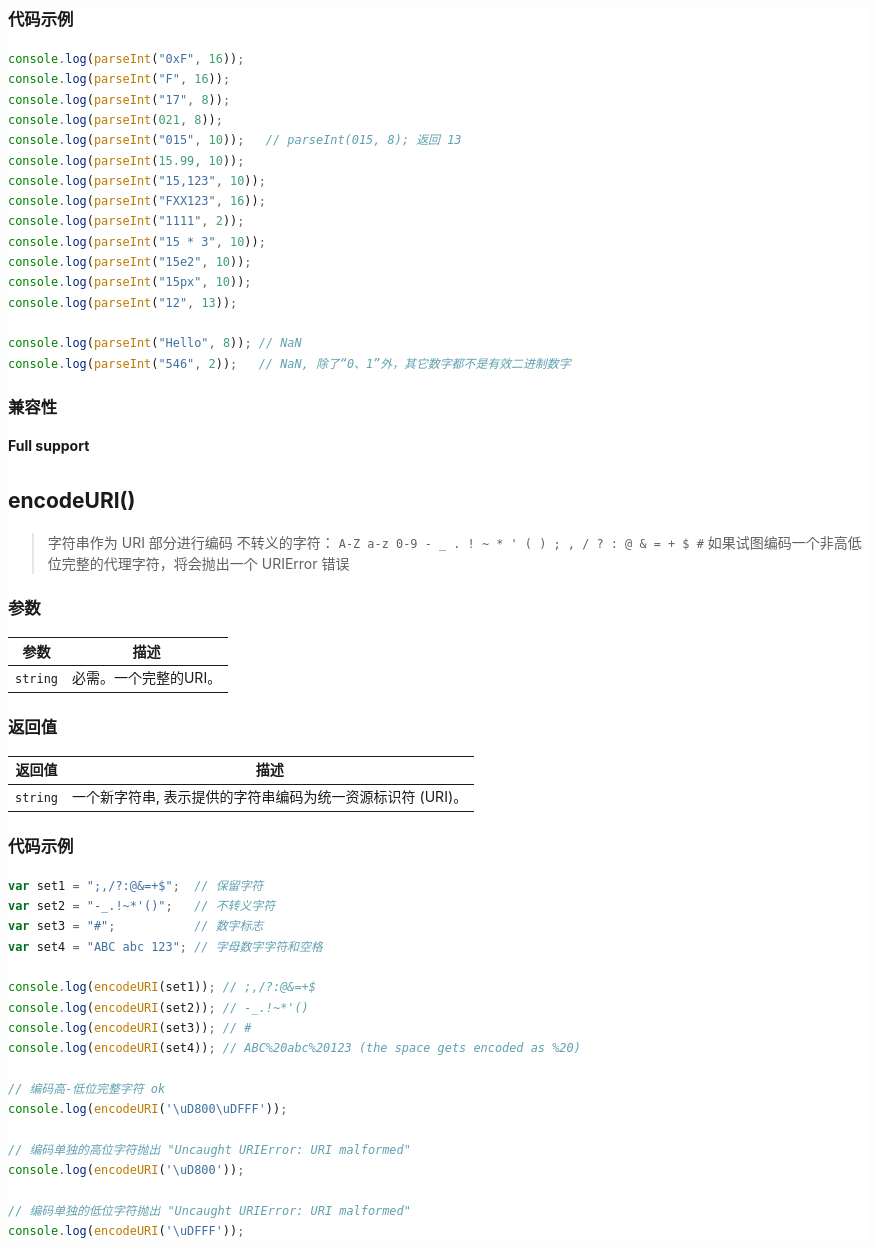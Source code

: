 ### 代码示例
```js
console.log(parseInt("0xF", 16));
console.log(parseInt("F", 16));
console.log(parseInt("17", 8));
console.log(parseInt(021, 8));
console.log(parseInt("015", 10));   // parseInt(015, 8); 返回 13
console.log(parseInt(15.99, 10));
console.log(parseInt("15,123", 10));
console.log(parseInt("FXX123", 16));
console.log(parseInt("1111", 2));
console.log(parseInt("15 * 3", 10));
console.log(parseInt("15e2", 10));
console.log(parseInt("15px", 10));
console.log(parseInt("12", 13));

console.log(parseInt("Hello", 8)); // NaN
console.log(parseInt("546", 2));   // NaN, 除了“0、1”外，其它数字都不是有效二进制数字
```

### 兼容性
**Full support**


## encodeURI()

> 字符串作为 URI 部分进行编码
> 不转义的字符： `A-Z a-z 0-9 - _ . ! ~ * ' ( ) ; , / ? : @ & = + $ #`
> 如果试图编码一个非高低位完整的代理字符，将会抛出一个 URIError 错误

### 参数
| 参数     | 描述                           |
| -------- | ------------------------------ |
| `string` | 必需。一个完整的URI。 |

### 返回值
| 返回值     | 描述                           |
| -------- | ------------------------------ |
| `string` | 一个新字符串, 表示提供的字符串编码为统一资源标识符 (URI)。 |

### 代码示例
```js
var set1 = ";,/?:@&=+$";  // 保留字符
var set2 = "-_.!~*'()";   // 不转义字符
var set3 = "#";           // 数字标志
var set4 = "ABC abc 123"; // 字母数字字符和空格

console.log(encodeURI(set1)); // ;,/?:@&=+$
console.log(encodeURI(set2)); // -_.!~*'()
console.log(encodeURI(set3)); // #
console.log(encodeURI(set4)); // ABC%20abc%20123 (the space gets encoded as %20)

// 编码高-低位完整字符 ok
console.log(encodeURI('\uD800\uDFFF'));

// 编码单独的高位字符抛出 "Uncaught URIError: URI malformed"
console.log(encodeURI('\uD800'));

// 编码单独的低位字符抛出 "Uncaught URIError: URI malformed"
console.log(encodeURI('\uDFFF'));

```